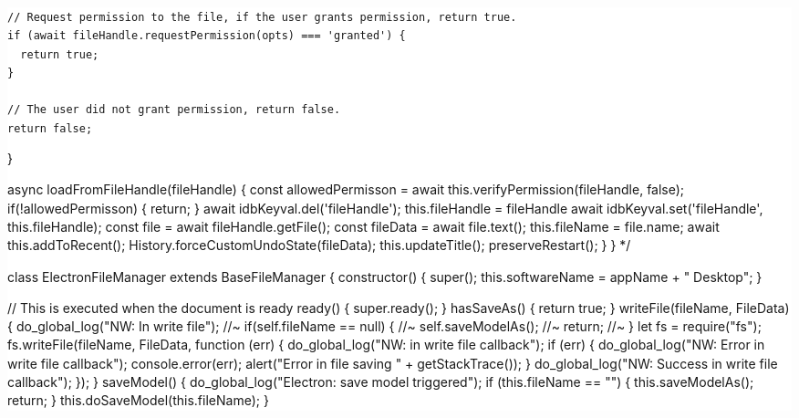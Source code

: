     // Request permission to the file, if the user grants permission, return true.
    if (await fileHandle.requestPermission(opts) === 'granted') {
      return true;
    }
  
    // The user did not grant permission, return false.
    return false;
  }

  async loadFromFileHandle(fileHandle) {
    const allowedPermisson = await this.verifyPermission(fileHandle, false);
    if(!allowedPermisson) {
      return;
    }
    await idbKeyval.del('fileHandle');
    this.fileHandle = fileHandle
    await idbKeyval.set('fileHandle', this.fileHandle);
    const file = await fileHandle.getFile();
    const fileData = await file.text();
    this.fileName = file.name;
    await this.addToRecent();
    History.forceCustomUndoState(fileData);
    this.updateTitle();
    preserveRestart();
  }
} */

class ElectronFileManager extends BaseFileManager {
  constructor() {
    super();
    this.softwareName = appName + " Desktop";
  }

  // This is executed when the document is ready
  ready() {
    super.ready();
  }
  hasSaveAs() {
    return true;
  }
  writeFile(fileName, FileData) {
    do_global_log("NW: In write file");
    //~ if(self.fileName == null) {
    //~ self.saveModelAs();
    //~ return;
    //~ }
    let fs = require("fs");
    fs.writeFile(fileName, FileData, function (err) {
      do_global_log("NW: in write file callback");
      if (err) {
        do_global_log("NW: Error in write file callback");
        console.error(err);
        alert("Error in file saving " + getStackTrace());
      }
      do_global_log("NW: Success in write file callback");
    });
  }
  saveModel() {
    do_global_log("Electron: save model triggered");
    if (this.fileName == "") {
      this.saveModelAs();
      return;
    }
    this.doSaveModel(this.fileName);
  }
